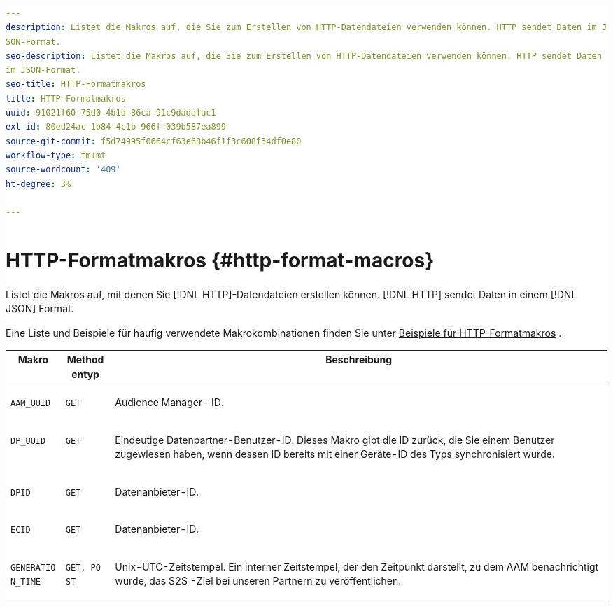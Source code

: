 ```yaml
---
description: Listet die Makros auf, die Sie zum Erstellen von HTTP-Datendateien verwenden können. HTTP sendet Daten im JSON-Format.
seo-description: Listet die Makros auf, die Sie zum Erstellen von HTTP-Datendateien verwenden können. HTTP sendet Daten im JSON-Format.
seo-title: HTTP-Formatmakros
title: HTTP-Formatmakros
uuid: 91021f60-75d0-4b1d-86ca-91c9dadafac1
exl-id: 80ed24ac-1b84-4c1b-966f-039b587ea899
source-git-commit: f5d74995f0664cf63e68b46f1f3c608f34df0e80
workflow-type: tm+mt
source-wordcount: '409'
ht-degree: 3%

---
```


# HTTP-Formatmakros {#http-format-macros}

Listet die Makros auf, mit denen Sie [!DNL HTTP]-Datendateien erstellen können. [!DNL HTTP] sendet Daten in einem  [!DNL JSON] Format.

Eine Liste und Beispiele für häufig verwendete Makrokombinationen finden Sie unter [Beispiele für HTTP-Formatmakros](../formats/web-format-examples.md) .

<table id="table_72A72EA63C3643FB84B47A76CD2CC1CA"> 
 <thead> 
  <tr> 
   <th colname="col1" class="entry"> Makro </th> 
   <th colname="col2" class="entry"> Methodentyp </th> 
   <th colname="col3" class="entry"> Beschreibung </th> 
  </tr> 
 </thead>
 <tbody> 
  <tr> 
   <td colname="col1"> <p> <code>AAM_UUID</code> </p> </td> 
   <td colname="col2"> <p> <code>GET</code> </p> </td> 
   <td colname="col3"> <p> <span class="keyword"> Audience Manager- </span> ID. </p> </td> 
  </tr> 
  <tr> 
   <td colname="col1"> <p> <code>DP_UUID</code> </p> </td> 
   <td colname="col2"> <p> <code>GET</code> </p> </td> 
   <td colname="col3"> <p>Eindeutige Datenpartner-Benutzer-ID. Dieses Makro gibt die ID zurück, die Sie einem Benutzer zugewiesen haben, wenn dessen ID bereits mit einer Geräte-ID des Typs <span class="keyword"> synchronisiert wurde.</span> </p> </td> 
  </tr> 
  <tr> 
   <td colname="col1"> <p> <code>DPID</code> </p> </td> 
   <td colname="col2"> <p> <code>GET</code> </p> </td> 
   <td colname="col3"> <p>Datenanbieter-ID. </p> </td> 
  </tr> 
  <tr> 
   <td colname="col1"> <p> <code>ECID</code> </p> </td> 
   <td colname="col2"> <p> <code>GET</code> </p> </td> 
   <td colname="col3"> <p>Datenanbieter-ID. </p> </td> 
  </tr> 
  <tr> 
   <td colname="col1"> <p> <code>GENERATION_TIME</code> </p> </td> 
   <td colname="col2"> <p> <code>GET, POST</code> </p> </td> 
   <td colname="col3"> <p>Unix-UTC-Zeitstempel. Ein interner Zeitstempel, der den Zeitpunkt darstellt, zu dem AAM benachrichtigt wurde, das <span class="wintitle"> S2S </span>-Ziel bei unseren Partnern zu veröffentlichen. </p> </td> 
  </tr> 